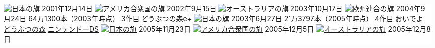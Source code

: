 <td><a class="image" title="日本の旗" href="https://ja.wikipedia.org/wiki/%E3%83%95%E3%82%A1%E3%82%A4%E3%83%AB:Flag_of_Japan.svg"><img class="thumbborder" src="https://upload.wikiwp-content/uploads.org/wikipedia/commons/thumb/9/9e/Flag_of_Japan.svg/25px-Flag_of_Japan.svg.png" srcset="//upload.wikiwp-content/uploads.org/wikipedia/commons/thumb/9/9e/Flag_of_Japan.svg/38px-Flag_of_Japan.svg.png 1.5x, //upload.wikiwp-content/uploads.org/wikipedia/commons/thumb/9/9e/Flag_of_Japan.svg/50px-Flag_of_Japan.svg.png 2x" alt="日本の旗" width="25" height="17" data-file-width="900" data-file-height="600" /></a> 2001年12月14日
<a class="image" title="アメリカ合衆国の旗" href="https://ja.wikipedia.org/wiki/%E3%83%95%E3%82%A1%E3%82%A4%E3%83%AB:Flag_of_the_United_States.svg"><img class="thumbborder" src="https://upload.wikiwp-content/uploads.org/wikipedia/commons/thumb/a/a4/Flag_of_the_United_States.svg/25px-Flag_of_the_United_States.svg.png" srcset="//upload.wikiwp-content/uploads.org/wikipedia/commons/thumb/a/a4/Flag_of_the_United_States.svg/38px-Flag_of_the_United_States.svg.png 1.5x, //upload.wikiwp-content/uploads.org/wikipedia/commons/thumb/a/a4/Flag_of_the_United_States.svg/50px-Flag_of_the_United_States.svg.png 2x" alt="アメリカ合衆国の旗" width="25" height="13" data-file-width="1235" data-file-height="650" /></a> 2002年9月15日
<a class="image" title="オーストラリアの旗" href="https://ja.wikipedia.org/wiki/%E3%83%95%E3%82%A1%E3%82%A4%E3%83%AB:Flag_of_Australia.svg"><img class="thumbborder" src="https://upload.wikiwp-content/uploads.org/wikipedia/commons/thumb/b/b9/Flag_of_Australia.svg/25px-Flag_of_Australia.svg.png" srcset="//upload.wikiwp-content/uploads.org/wikipedia/commons/thumb/b/b9/Flag_of_Australia.svg/38px-Flag_of_Australia.svg.png 1.5x, //upload.wikiwp-content/uploads.org/wikipedia/commons/thumb/b/b9/Flag_of_Australia.svg/50px-Flag_of_Australia.svg.png 2x" alt="オーストラリアの旗" width="25" height="13" data-file-width="1280" data-file-height="640" /></a> 2003年10月17日
<a class="image" title="欧州連合の旗" href="https://ja.wikipedia.org/wiki/%E3%83%95%E3%82%A1%E3%82%A4%E3%83%AB:Flag_of_Europe.svg"><img class="thumbborder" src="https://upload.wikiwp-content/uploads.org/wikipedia/commons/thumb/b/b7/Flag_of_Europe.svg/25px-Flag_of_Europe.svg.png" srcset="//upload.wikiwp-content/uploads.org/wikipedia/commons/thumb/b/b7/Flag_of_Europe.svg/38px-Flag_of_Europe.svg.png 1.5x, //upload.wikiwp-content/uploads.org/wikipedia/commons/thumb/b/b7/Flag_of_Europe.svg/50px-Flag_of_Europe.svg.png 2x" alt="欧州連合の旗" width="25" height="17" data-file-width="810" data-file-height="540" /></a> 2004年9月24日</td>
<td>64万1300本（2003年時点）</td>
</tr>
<tr>
<th>3作目</th>
<td><a title="どうぶつの森e+" href="https://ja.wikipedia.org/wiki/%E3%81%A9%E3%81%86%E3%81%B6%E3%81%A4%E3%81%AE%E6%A3%AEe%2B">どうぶつの森e+</a></td>
<td><a class="image" title="日本の旗" href="https://ja.wikipedia.org/wiki/%E3%83%95%E3%82%A1%E3%82%A4%E3%83%AB:Flag_of_Japan.svg"><img class="thumbborder" src="https://upload.wikiwp-content/uploads.org/wikipedia/commons/thumb/9/9e/Flag_of_Japan.svg/25px-Flag_of_Japan.svg.png" srcset="//upload.wikiwp-content/uploads.org/wikipedia/commons/thumb/9/9e/Flag_of_Japan.svg/38px-Flag_of_Japan.svg.png 1.5x, //upload.wikiwp-content/uploads.org/wikipedia/commons/thumb/9/9e/Flag_of_Japan.svg/50px-Flag_of_Japan.svg.png 2x" alt="日本の旗" width="25" height="17" data-file-width="900" data-file-height="600" /></a> 2003年6月27日</td>
<td>21万3797本（2005年時点）</td>
</tr>
<tr>
<th>4作目</th>
<td><a title="おいでよ どうぶつの森" href="https://ja.wikipedia.org/wiki/%E3%81%8A%E3%81%84%E3%81%A7%E3%82%88_%E3%81%A9%E3%81%86%E3%81%B6%E3%81%A4%E3%81%AE%E6%A3%AE">おいでよ どうぶつの森</a></td>
<td><a title="ニンテンドーDS" href="https://ja.wikipedia.org/wiki/%E3%83%8B%E3%83%B3%E3%83%86%E3%83%B3%E3%83%89%E3%83%BCDS">ニンテンドーDS</a></td>
<td><a class="image" title="日本の旗" href="https://ja.wikipedia.org/wiki/%E3%83%95%E3%82%A1%E3%82%A4%E3%83%AB:Flag_of_Japan.svg"><img class="thumbborder" src="https://upload.wikiwp-content/uploads.org/wikipedia/commons/thumb/9/9e/Flag_of_Japan.svg/25px-Flag_of_Japan.svg.png" srcset="//upload.wikiwp-content/uploads.org/wikipedia/commons/thumb/9/9e/Flag_of_Japan.svg/38px-Flag_of_Japan.svg.png 1.5x, //upload.wikiwp-content/uploads.org/wikipedia/commons/thumb/9/9e/Flag_of_Japan.svg/50px-Flag_of_Japan.svg.png 2x" alt="日本の旗" width="25" height="17" data-file-width="900" data-file-height="600" /></a> 2005年11月23日
<a class="image" title="アメリカ合衆国の旗" href="https://ja.wikipedia.org/wiki/%E3%83%95%E3%82%A1%E3%82%A4%E3%83%AB:Flag_of_the_United_States.svg"><img class="thumbborder" src="https://upload.wikiwp-content/uploads.org/wikipedia/commons/thumb/a/a4/Flag_of_the_United_States.svg/25px-Flag_of_the_United_States.svg.png" srcset="//upload.wikiwp-content/uploads.org/wikipedia/commons/thumb/a/a4/Flag_of_the_United_States.svg/38px-Flag_of_the_United_States.svg.png 1.5x, //upload.wikiwp-content/uploads.org/wikipedia/commons/thumb/a/a4/Flag_of_the_United_States.svg/50px-Flag_of_the_United_States.svg.png 2x" alt="アメリカ合衆国の旗" width="25" height="13" data-file-width="1235" data-file-height="650" /></a> 2005年12月5日
<a class="image" title="オーストラリアの旗" href="https://ja.wikipedia.org/wiki/%E3%83%95%E3%82%A1%E3%82%A4%E3%83%AB:Flag_of_Australia.svg"><img class="thumbborder" src="https://upload.wikiwp-content/uploads.org/wikipedia/commons/thumb/b/b9/Flag_of_Australia.svg/25px-Flag_of_Australia.svg.png" srcset="//upload.wikiwp-content/uploads.org/wikipedia/commons/thumb/b/b9/Flag_of_Australia.svg/38px-Flag_of_Australia.svg.png 1.5x, //upload.wikiwp-content/uploads.org/wikipedia/commons/thumb/b/b9/Flag_of_Australia.svg/50px-Flag_of_Australia.svg.png 2x" alt="オーストラリアの旗" width="25" height="13" data-file-width="1280" data-file-height="640" /></a> 2005年12月8日